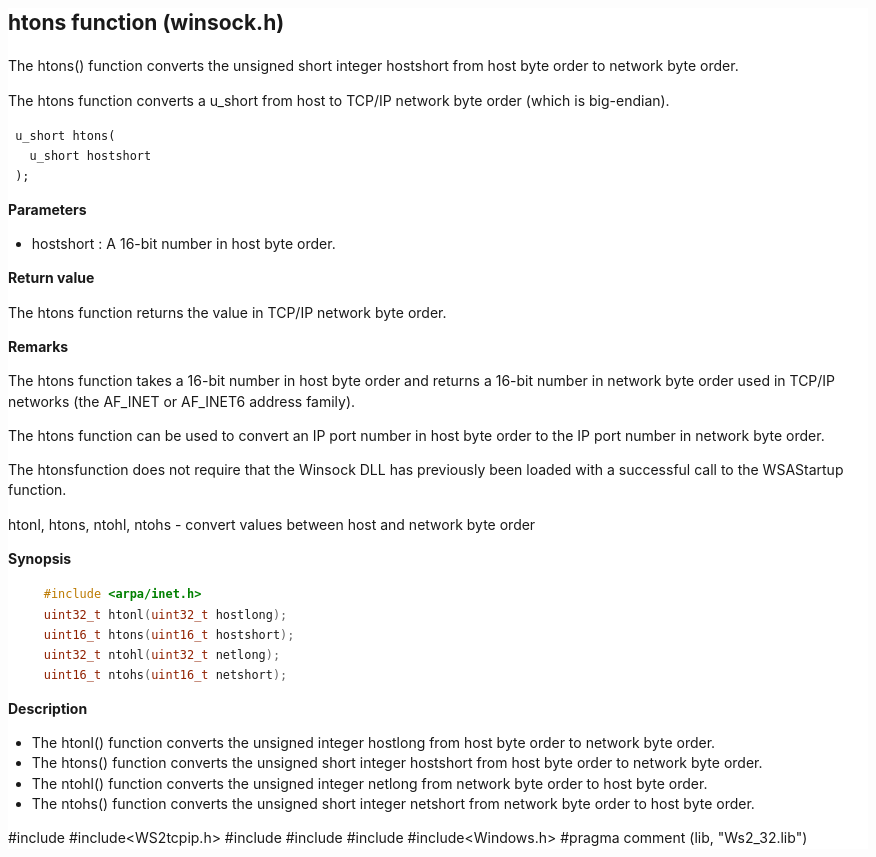 ## htons function (winsock.h)
The htons() function converts the unsigned short integer hostshort from host byte order to network byte order.

The htons function converts a u_short from host to TCP/IP network byte order (which is big-endian).

     u_short htons(
       u_short hostshort
     );
**Parameters**
* hostshort :
   A 16-bit number in host byte order.
   
**Return value**

The htons function returns the value in TCP/IP network byte order.

**Remarks**

The htons function takes a 16-bit number in host byte order and returns a 16-bit number in network byte order used in TCP/IP networks (the AF_INET or AF_INET6 address family).

The htons function can be used to convert an IP port number in host byte order to the IP port number in network byte order.

The htonsfunction does not require that the Winsock DLL has previously been loaded with a successful call to the WSAStartup function.

htonl, htons, ntohl, ntohs - convert values between host and network byte order

**Synopsis**
```cpp
     #include <arpa/inet.h>
     uint32_t htonl(uint32_t hostlong);
     uint16_t htons(uint16_t hostshort);
     uint32_t ntohl(uint32_t netlong);
     uint16_t ntohs(uint16_t netshort);
```
**Description**

* The htonl() function converts the unsigned integer hostlong from host byte order to network byte order.
* The htons() function converts the unsigned short integer hostshort from host byte order to network byte order.
* The ntohl() function converts the unsigned integer netlong from network byte order to host byte order.
* The ntohs() function converts the unsigned short integer netshort from network byte order to host byte order.

 #include<iostream>
      #include<WS2tcpip.h>
      #include<thread>
      #include<sstream>
      #include<vector>
      #include<Windows.h>
      #pragma comment (lib, "Ws2_32.lib")
